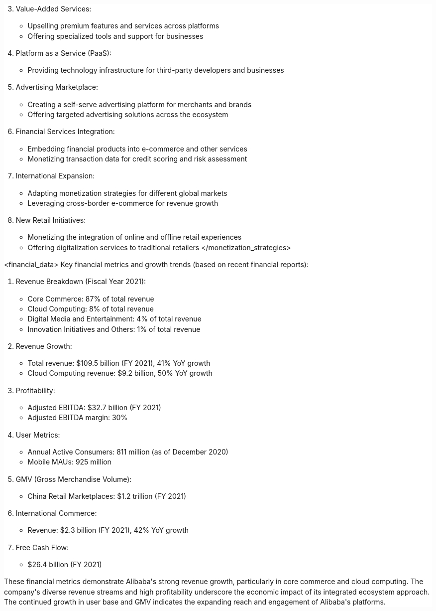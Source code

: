 3. Value-Added Services:
   - Upselling premium features and services across platforms
   - Offering specialized tools and support for businesses

4. Platform as a Service (PaaS):
   - Providing technology infrastructure for third-party developers and businesses

5. Advertising Marketplace:
   - Creating a self-serve advertising platform for merchants and brands
   - Offering targeted advertising solutions across the ecosystem

6. Financial Services Integration:
   - Embedding financial products into e-commerce and other services
   - Monetizing transaction data for credit scoring and risk assessment

7. International Expansion:
   - Adapting monetization strategies for different global markets
   - Leveraging cross-border e-commerce for revenue growth

8. New Retail Initiatives:
   - Monetizing the integration of online and offline retail experiences
   - Offering digitalization services to traditional retailers
</monetization_strategies>

<financial_data>
Key financial metrics and growth trends (based on recent financial reports):

1. Revenue Breakdown (Fiscal Year 2021):
   - Core Commerce: 87% of total revenue
   - Cloud Computing: 8% of total revenue
   - Digital Media and Entertainment: 4% of total revenue
   - Innovation Initiatives and Others: 1% of total revenue

2. Revenue Growth:
   - Total revenue: $109.5 billion (FY 2021), 41% YoY growth
   - Cloud Computing revenue: $9.2 billion, 50% YoY growth

3. Profitability:
   - Adjusted EBITDA: $32.7 billion (FY 2021)
   - Adjusted EBITDA margin: 30%

4. User Metrics:
   - Annual Active Consumers: 811 million (as of December 2020)
   - Mobile MAUs: 925 million

5. GMV (Gross Merchandise Volume):
   - China Retail Marketplaces: $1.2 trillion (FY 2021)

6. International Commerce:
   - Revenue: $2.3 billion (FY 2021), 42% YoY growth

7. Free Cash Flow:
   - $26.4 billion (FY 2021)

These financial metrics demonstrate Alibaba's strong revenue growth, particularly in core commerce and cloud computing. The company's diverse revenue streams and high profitability underscore the economic impact of its integrated ecosystem approach. The continued growth in user base and GMV indicates the expanding reach and engagement of Alibaba's platforms.

